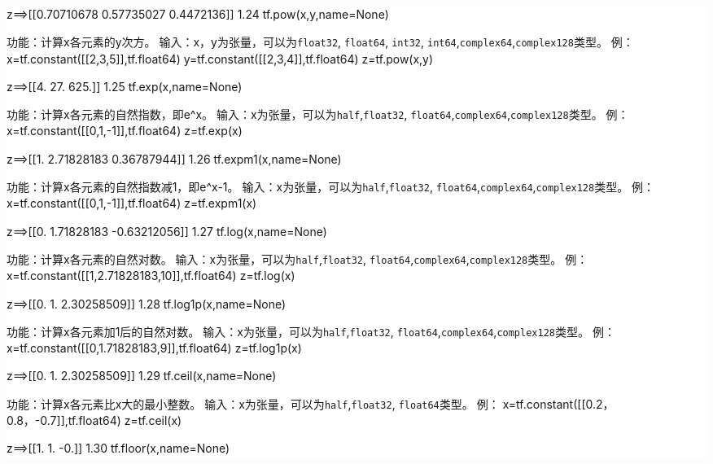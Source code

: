 z==>[[0.70710678 0.57735027 0.4472136]]
1.24 tf.pow(x,y,name=None)

功能：计算x各元素的y次方。
输入：x，y为张量，可以为`float32`, `float64`, `int32`, `int64`,`complex64`,`complex128`类型。
例：
x=tf.constant([[2,3,5]],tf.float64)
y=tf.constant([[2,3,4]],tf.float64)
z=tf.pow(x,y)

z==>[[4. 27. 625.]]
1.25 tf.exp(x,name=None)

功能：计算x各元素的自然指数，即e^x。
输入：x为张量，可以为`half`,`float32`, `float64`,`complex64`,`complex128`类型。
例：
x=tf.constant([[0,1,-1]],tf.float64)
z=tf.exp(x)

z==>[[1. 2.71828183 0.36787944]]
1.26 tf.expm1(x,name=None)

功能：计算x各元素的自然指数减1，即e^x-1。
输入：x为张量，可以为`half`,`float32`, `float64`,`complex64`,`complex128`类型。
例：
x=tf.constant([[0,1,-1]],tf.float64)
z=tf.expm1(x)

z==>[[0. 1.71828183 -0.63212056]]
1.27 tf.log(x,name=None)

功能：计算x各元素的自然对数。
输入：x为张量，可以为`half`,`float32`, `float64`,`complex64`,`complex128`类型。
例：
x=tf.constant([[1,2.71828183,10]],tf.float64)
z=tf.log(x)

z==>[[0. 1. 2.30258509]]
1.28 tf.log1p(x,name=None)

功能：计算x各元素加1后的自然对数。
输入：x为张量，可以为`half`,`float32`, `float64`,`complex64`,`complex128`类型。
例：
x=tf.constant([[0,1.71828183,9]],tf.float64)
z=tf.log1p(x)

z==>[[0. 1. 2.30258509]]
1.29 tf.ceil(x,name=None)

功能：计算x各元素比x大的最小整数。
输入：x为张量，可以为`half`,`float32`, `float64`类型。
例：
x=tf.constant([[0.2，0.8，-0.7]],tf.float64)
z=tf.ceil(x)

z==>[[1. 1. -0.]]
1.30 tf.floor(x,name=None)
